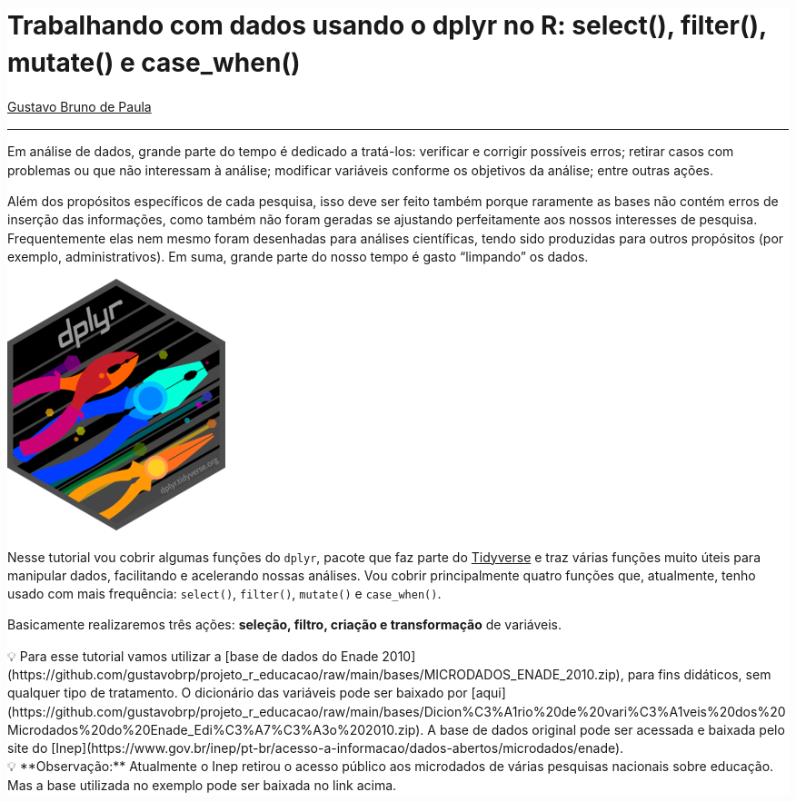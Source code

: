 # Trabalhando com dados usando o dplyr no R: select(), filter(), mutate() e case_when()

[Gustavo Bruno de Paula](https://www.notion.so/Gustavo-Bruno-de-Paula-72a956ad82be4f12b851ef904459645b)

---

Em análise de dados, grande parte do tempo é dedicado a tratá-los: verificar e corrigir possíveis erros; retirar casos com problemas ou que não interessam à análise; modificar variáveis conforme os objetivos da análise; entre outras ações. 

Além dos propósitos específicos de cada pesquisa, isso deve ser feito também porque raramente as bases não contém erros de inserção das informações, como também não foram geradas se ajustando perfeitamente aos nossos interesses de pesquisa. Frequentemente elas nem mesmo foram desenhadas para análises científicas, tendo sido produzidas para outros propósitos (por exemplo, administrativos). Em suma, grande parte do nosso tempo é gasto “limpando” os dados.

![Untitled](Trabalhando%20com%20dados%20usando%20o%20dplyr%20no%20R%20select()%20cebece9bbef5439882f11224da857d75/Untitled.png)

Nesse tutorial vou cobrir algumas funções do `dplyr`, pacote que faz parte do [Tidyverse](https://www.tidyverse.org/) e traz várias funções muito úteis para manipular dados, facilitando e acelerando nossas análises. Vou cobrir principalmente quatro funções que, atualmente, tenho usado com mais frequência: `select()`, `filter()`, `mutate()` e `case_when()`. 

Basicamente realizaremos três ações: **seleção, filtro, criação e transformação** de variáveis.

<aside>
💡 Para esse tutorial vamos utilizar a [base de dados do Enade 2010](https://github.com/gustavobrp/projeto_r_educacao/raw/main/bases/MICRODADOS_ENADE_2010.zip), para fins didáticos, sem qualquer tipo de tratamento. O dicionário das variáveis pode ser baixado por [aqui](https://github.com/gustavobrp/projeto_r_educacao/raw/main/bases/Dicion%C3%A1rio%20de%20vari%C3%A1veis%20dos%20Microdados%20do%20Enade_Edi%C3%A7%C3%A3o%202010.zip). A base de dados original pode ser acessada e baixada pelo site do [Inep](https://www.gov.br/inep/pt-br/acesso-a-informacao/dados-abertos/microdados/enade).

</aside>

<aside>
💡 **Observação:** Atualmente o Inep retirou o acesso público aos microdados de várias pesquisas nacionais sobre educação. Mas a base utilizada no exemplo pode ser baixada no link acima.

